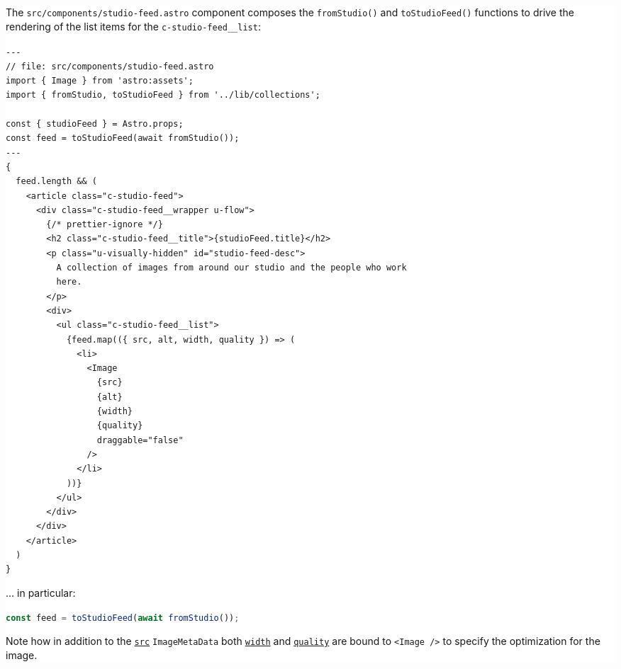 The `src/components/studio-feed.astro` component composes the `fromStudio()` and `toStudioFeed()` functions to drive the rendering of the list items for the `c-studio-feed__list`:

```Astro
---
// file: src/components/studio-feed.astro
import { Image } from 'astro:assets';
import { fromStudio, toStudioFeed } from '../lib/collections';

const { studioFeed } = Astro.props;
const feed = toStudioFeed(await fromStudio());
---
{
  feed.length && (
    <article class="c-studio-feed">
      <div class="c-studio-feed__wrapper u-flow">
        {/* prettier-ignore */}
        <h2 class="c-studio-feed__title">{studioFeed.title}</h2>
        <p class="u-visually-hidden" id="studio-feed-desc">
          A collection of images from around our studio and the people who work
          here.
        </p>
        <div>
          <ul class="c-studio-feed__list">
            {feed.map(({ src, alt, width, quality }) => (
              <li>
                <Image
                  {src}
                  {alt}
                  {width}
                  {quality}
                  draggable="false"
                />
              </li>
            ))}
          </ul>
        </div>
      </div>
    </article>
  )
}
```

… in particular:

```TypeScript
const feed = toStudioFeed(await fromStudio());
```

Note how in addition to the [`src`](https://docs.astro.build/en/guides/images/#src-required) `ImageMetaData` both [`width`](https://docs.astro.build/en/guides/images/#width-and-height-required-for-public-and-remote-images) and [`quality`](https://docs.astro.build/en/guides/images/#quality) are bound to `<Image />` to specify the optimization for the image.
